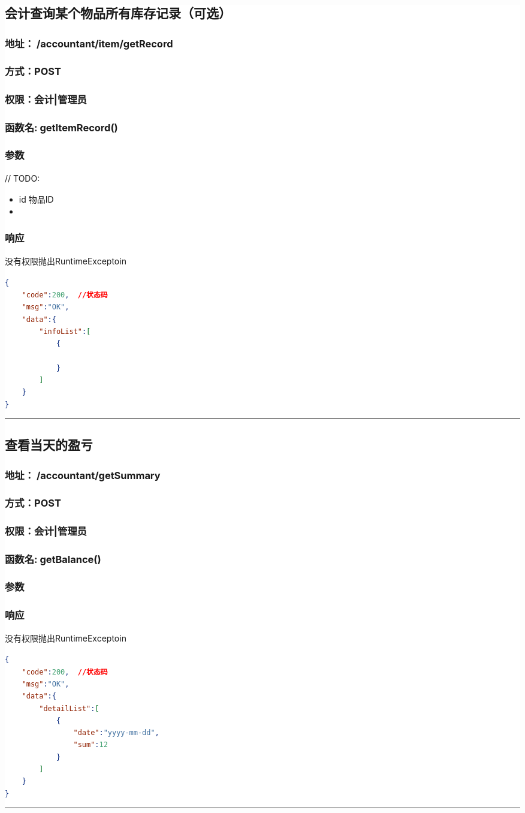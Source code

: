 
## 会计查询某个物品所有库存记录（可选）
### 地址：  /accountant/item/getRecord
### 方式：POST
### 权限：会计|管理员
### 函数名: getItemRecord()
### 参数
// TODO:
* id 物品ID
* 

### 响应
没有权限抛出RuntimeExceptoin
```json
{
    "code":200,  //状态码
    "msg":"OK",
    "data":{
        "infoList":[
            {
           
            }
        ]
    }
}
```

---

## 查看当天的盈亏
### 地址：  /accountant/getSummary
### 方式：POST
### 权限：会计|管理员
### 函数名: getBalance()
### 参数

### 响应
没有权限抛出RuntimeExceptoin
```json
{
    "code":200,  //状态码
    "msg":"OK",
    "data":{
        "detailList":[
            {
                "date":"yyyy-mm-dd",
                "sum":12
            }
        ]
    }
}
```

---